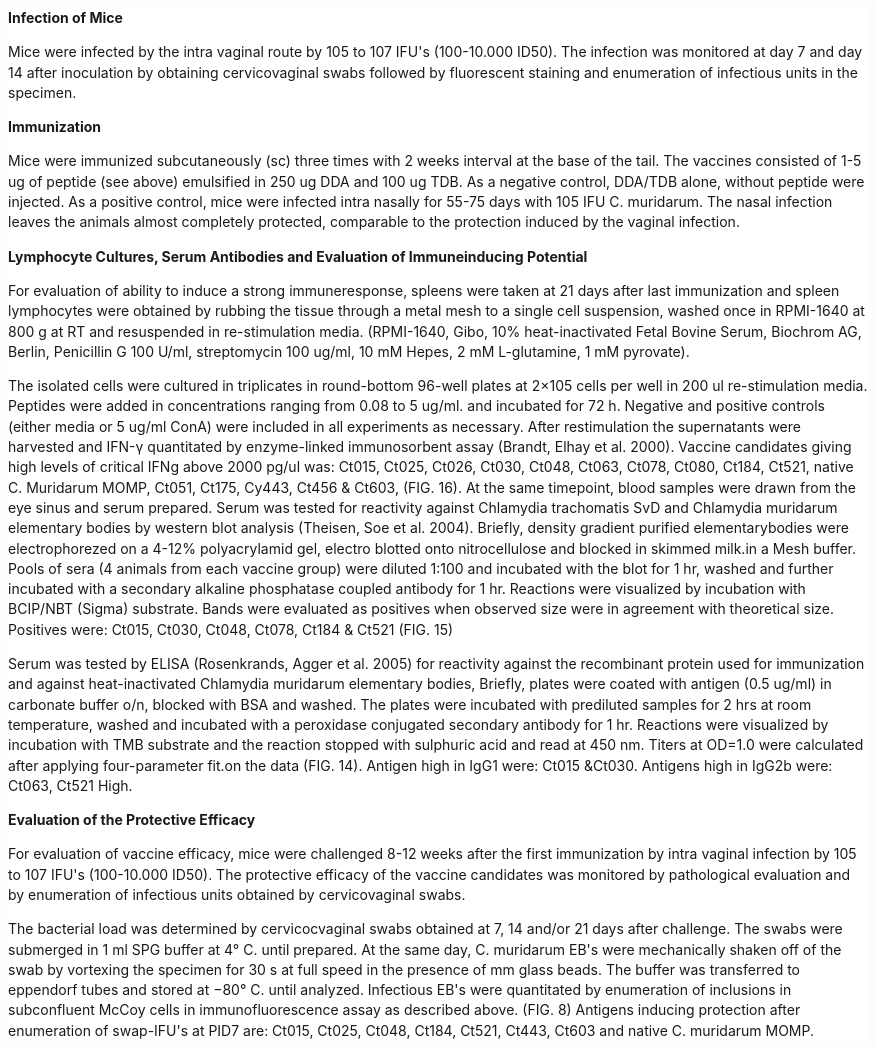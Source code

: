**Infection of Mice**

Mice were infected by the intra vaginal route by 105 to 107 IFU's (100-10.000 ID50). The infection was monitored at day 7 and day 14 after inoculation by obtaining cervicovaginal swabs followed by fluorescent staining and enumeration of infectious units in the specimen.

**Immunization**

Mice were immunized subcutaneously (sc) three times with 2 weeks interval at the base of the tail. The vaccines consisted of 1-5 ug of peptide (see above) emulsified in 250 ug DDA and 100 ug TDB. As a negative control, DDA/TDB alone, without peptide were injected. As a positive control, mice were infected intra nasally for 55-75 days with 105 IFU C. muridarum. The nasal infection leaves the animals almost completely protected, comparable to the protection induced by the vaginal infection.

**Lymphocyte Cultures, Serum Antibodies and Evaluation of Immuneinducing Potential**

For evaluation of ability to induce a strong immuneresponse, spleens were taken at 21 days after last immunization and spleen lymphocytes were obtained by rubbing the tissue through a metal mesh to a single cell suspension, washed once in RPMI-1640 at 800 g at RT and resuspended in re-stimulation media. (RPMI-1640, Gibo, 10% heat-inactivated Fetal Bovine Serum, Biochrom AG, Berlin, Penicillin G 100 U/ml, streptomycin 100 ug/ml, 10 mM Hepes, 2 mM L-glutamine, 1 mM pyrovate).

The isolated cells were cultured in triplicates in round-bottom 96-well plates at 2×105 cells per well in 200 ul re-stimulation media. Peptides were added in concentrations ranging from 0.08 to 5 ug/ml. and incubated for 72 h. Negative and positive controls (either media or 5 ug/ml ConA) were included in all experiments as necessary. After restimulation the supernatants were harvested and IFN-γ quantitated by enzyme-linked immunosorbent assay (Brandt, Elhay et al. 2000). Vaccine candidates giving high levels of critical IFNg above 2000 pg/ul was: Ct015, Ct025, Ct026, Ct030, Ct048, Ct063, Ct078, Ct080, Ct184, Ct521, native C. Muridarum MOMP, Ct051, Ct175, Cy443, Ct456 & Ct603, (FIG. 16). At the same timepoint, blood samples were drawn from the eye sinus and serum prepared. Serum was tested for reactivity against Chlamydia trachomatis SvD and Chlamydia muridarum elementary bodies by western blot analysis (Theisen, Soe et al. 2004). Briefly, density gradient purified elementarybodies were electrophorezed on a 4-12% polyacrylamid gel, electro blotted onto nitrocellulose and blocked in skimmed milk.in a Mesh buffer. Pools of sera (4 animals from each vaccine group) were diluted 1:100 and incubated with the blot for 1 hr, washed and further incubated with a secondary alkaline phosphatase coupled antibody for 1 hr. Reactions were visualized by incubation with BCIP/NBT (Sigma) substrate. Bands were evaluated as positives when observed size were in agreement with theoretical size. Positives were: Ct015, Ct030, Ct048, Ct078, Ct184 & Ct521 (FIG. 15)

Serum was tested by ELISA (Rosenkrands, Agger et al. 2005) for reactivity against the recombinant protein used for immunization and against heat-inactivated Chlamydia muridarum elementary bodies, Briefly, plates were coated with antigen (0.5 ug/ml) in carbonate buffer o/n, blocked with BSA and washed. The plates were incubated with prediluted samples for 2 hrs at room temperature, washed and incubated with a peroxidase conjugated secondary antibody for 1 hr. Reactions were visualized by incubation with TMB substrate and the reaction stopped with sulphuric acid and read at 450 nm. Titers at OD=1.0 were calculated after applying four-parameter fit.on the data (FIG. 14). Antigen high in IgG1 were: Ct015 &Ct030. Antigens high in IgG2b were: Ct063, Ct521 High.

**Evaluation of the Protective Efficacy**

For evaluation of vaccine efficacy, mice were challenged 8-12 weeks after the first immunization by intra vaginal infection by 105 to 107 IFU's (100-10.000 ID50). The protective efficacy of the vaccine candidates was monitored by pathological evaluation and by enumeration of infectious units obtained by cervicovaginal swabs.

The bacterial load was determined by cervicocvaginal swabs obtained at 7, 14 and/or 21 days after challenge. The swabs were submerged in 1 ml SPG buffer at 4° C. until prepared. At the same day, C. muridarum EB's were mechanically shaken off of the swab by vortexing the specimen for 30 s at full speed in the presence of mm glass beads. The buffer was transferred to eppendorf tubes and stored at −80° C. until analyzed. Infectious EB's were quantitated by enumeration of inclusions in subconfluent McCoy cells in immunofluorescence assay as described above. (FIG. 8) Antigens inducing protection after enumeration of swap-IFU's at PID7 are: Ct015, Ct025, Ct048, Ct184, Ct521, Ct443, Ct603 and native C. muridarum MOMP.
